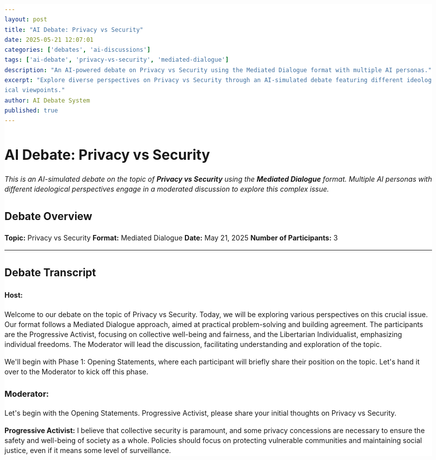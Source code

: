 ```yaml
---
layout: post
title: "AI Debate: Privacy vs Security"
date: 2025-05-21 12:07:01
categories: ['debates', 'ai-discussions']
tags: ['ai-debate', 'privacy-vs-security', 'mediated-dialogue']
description: "An AI-powered debate on Privacy vs Security using the Mediated Dialogue format with multiple AI personas."
excerpt: "Explore diverse perspectives on Privacy vs Security through an AI-simulated debate featuring different ideological viewpoints."
author: AI Debate System
published: true
---
```


# AI Debate: Privacy vs Security

*This is an AI-simulated debate on the topic of **Privacy vs Security** using the **Mediated Dialogue** format. Multiple AI personas with different ideological perspectives engage in a moderated discussion to explore this complex issue.*

## Debate Overview

**Topic:** Privacy vs Security
**Format:** Mediated Dialogue
**Date:** May 21, 2025
**Number of Participants:** 3

---

## Debate Transcript
#### Host:

Welcome to our debate on the topic of Privacy vs Security. Today, we will be exploring various perspectives on this crucial issue. Our format follows a Mediated Dialogue approach, aimed at practical problem-solving and building agreement. The participants are the Progressive Activist, focusing on collective well-being and fairness, and the Libertarian Individualist, emphasizing individual freedoms. The Moderator will lead the discussion, facilitating understanding and exploration of the topic.

We'll begin with Phase 1: Opening Statements, where each participant will briefly share their position on the topic. Let's hand it over to the Moderator to kick off this phase.

### Moderator:

Let's begin with the Opening Statements. Progressive Activist, please share your initial thoughts on Privacy vs Security.

**Progressive Activist:** I believe that collective security is paramount, and some privacy concessions are necessary to ensure the safety and well-being of society as a whole. Policies should focus on protecting vulnerable communities and maintaining social justice, even if it means some level of surveillance.
